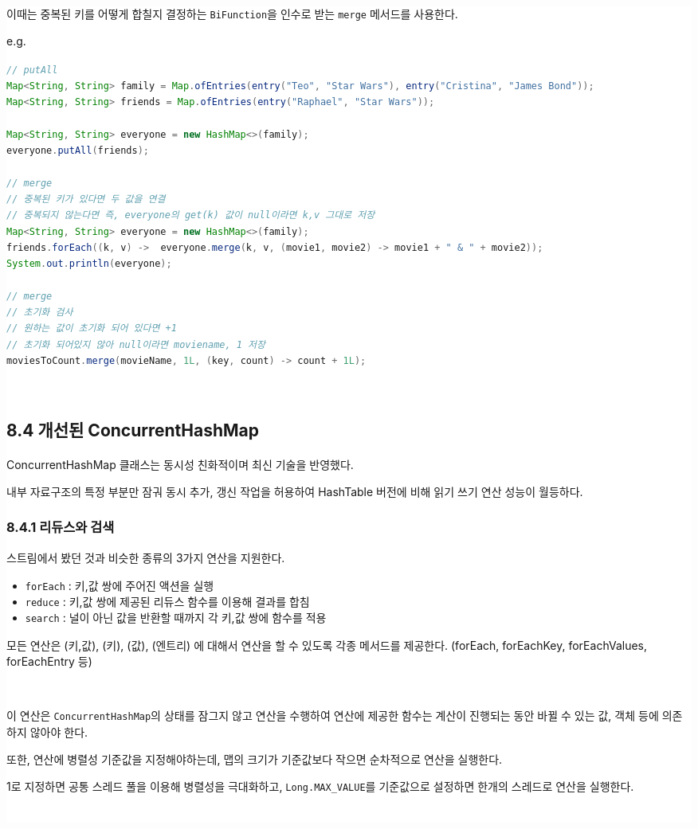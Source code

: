이때는 중복된 키를 어떻게 합칠지 결정하는 `BiFunction`을 인수로 받는 `merge` 메서드를 사용한다.

e.g.

```java
// putAll
Map<String, String> family = Map.ofEntries(entry("Teo", "Star Wars"), entry("Cristina", "James Bond"));
Map<String, String> friends = Map.ofEntries(entry("Raphael", "Star Wars"));

Map<String, String> everyone = new HashMap<>(family);
everyone.putAll(friends);

// merge
// 중복된 키가 있다면 두 값을 연결
// 중복되지 않는다면 즉, everyone의 get(k) 값이 null이라면 k,v 그대로 저장
Map<String, String> everyone = new HashMap<>(family);
friends.forEach((k, v) ->  everyone.merge(k, v, (movie1, movie2) -> movie1 + " & " + movie2));
System.out.println(everyone);

// merge
// 초기화 검사
// 원하는 값이 초기화 되어 있다면 +1
// 초기화 되어있지 않아 null이라면 moviename, 1 저장
moviesToCount.merge(movieName, 1L, (key, count) -> count + 1L);
```

<br/>

## 8.4 개선된 ConcurrentHashMap

ConcurrentHashMap 클래스는 동시성 친화적이며 최신 기술을 반영했다.

내부 자료구조의 특정 부분만 잠궈 동시 추가, 갱신 작업을 허용하여 HashTable 버전에 비해 읽기 쓰기 연산 성능이 월등하다.

### 8.4.1 리듀스와 검색

스트림에서 봤던 것과 비슷한 종류의 3가지 연산을 지원한다.

- `forEach` : 키,값 쌍에 주어진 액션을 실행
- `reduce` : 키,값 쌍에 제공된 리듀스 함수를 이용해 결과를 합침
- `search` : 널이 아닌 값을 반환할 때까지 각 키,값 쌍에 함수를 적용

모든 연산은 (키,값), (키), (값), (엔트리) 에 대해서 연산을 할 수 있도록 각종 메서드를 제공한다. (forEach, forEachKey, forEachValues, forEachEntry 등)

<br/>

이 연산은 `ConcurrentHashMap`의 상태를 잠그지 않고 연산을 수행하여 연산에 제공한 함수는 계산이 진행되는 동안 바뀔 수 있는 값, 객체 등에 의존하지 않아야 한다.

또한, 연산에 병렬성 기준값을 지정해야하는데, 맵의 크기가 기준값보다 작으면 순차적으로 연산을 실행한다.

1로 지정하면 공통 스레드 풀을 이용해 병렬성을 극대화하고, `Long.MAX_VALUE`를 기준값으로 설정하면 한개의 스레드로 연산을 실행한다.

<br/>
